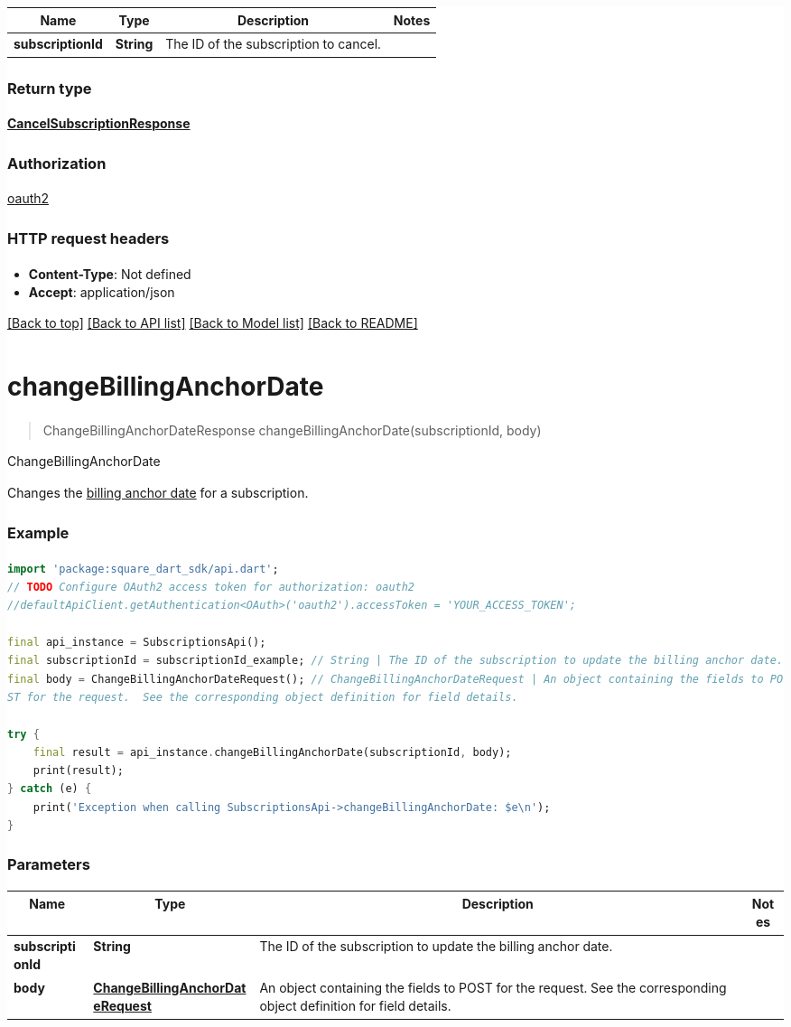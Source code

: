 Name | Type | Description  | Notes
------------- | ------------- | ------------- | -------------
 **subscriptionId** | **String**| The ID of the subscription to cancel. | 

### Return type

[**CancelSubscriptionResponse**](CancelSubscriptionResponse.md)

### Authorization

[oauth2](../README.md#oauth2)

### HTTP request headers

 - **Content-Type**: Not defined
 - **Accept**: application/json

[[Back to top]](#) [[Back to API list]](../README.md#documentation-for-api-endpoints) [[Back to Model list]](../README.md#documentation-for-models) [[Back to README]](../README.md)

# **changeBillingAnchorDate**
> ChangeBillingAnchorDateResponse changeBillingAnchorDate(subscriptionId, body)

ChangeBillingAnchorDate

Changes the [billing anchor date](https://developer.squareup.com/docs/subscriptions-api/subscription-billing#billing-dates) for a subscription.

### Example
```dart
import 'package:square_dart_sdk/api.dart';
// TODO Configure OAuth2 access token for authorization: oauth2
//defaultApiClient.getAuthentication<OAuth>('oauth2').accessToken = 'YOUR_ACCESS_TOKEN';

final api_instance = SubscriptionsApi();
final subscriptionId = subscriptionId_example; // String | The ID of the subscription to update the billing anchor date.
final body = ChangeBillingAnchorDateRequest(); // ChangeBillingAnchorDateRequest | An object containing the fields to POST for the request.  See the corresponding object definition for field details.

try {
    final result = api_instance.changeBillingAnchorDate(subscriptionId, body);
    print(result);
} catch (e) {
    print('Exception when calling SubscriptionsApi->changeBillingAnchorDate: $e\n');
}
```

### Parameters

Name | Type | Description  | Notes
------------- | ------------- | ------------- | -------------
 **subscriptionId** | **String**| The ID of the subscription to update the billing anchor date. | 
 **body** | [**ChangeBillingAnchorDateRequest**](ChangeBillingAnchorDateRequest.md)| An object containing the fields to POST for the request.  See the corresponding object definition for field details. | 
